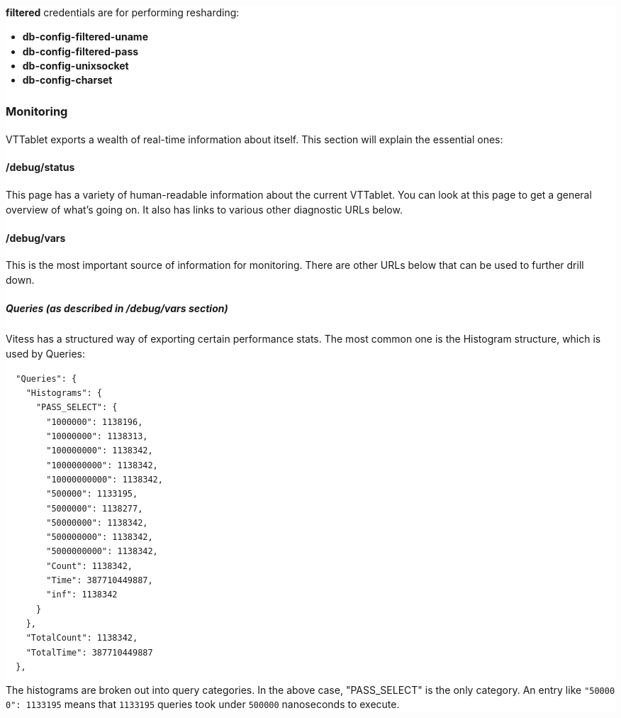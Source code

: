 **filtered** credentials are for performing resharding:

* **db-config-filtered-uname**
* **db-config-filtered-pass**
* **db-config-unixsocket**
* **db-config-charset**

### Monitoring

VTTablet exports a wealth of real-time information about itself. This section will explain the essential ones:

#### /debug/status

This page has a variety of human-readable information about the current VTTablet. You can look at this page to get a general overview of what’s going on. It also has links to various other diagnostic URLs below.

#### /debug/vars

This is the most important source of information for monitoring. There are other URLs below that can be used to further drill down.

##### Queries (as described in /debug/vars section)

Vitess has a structured way of exporting certain performance stats. The most common one is the Histogram structure, which is used by Queries:

```
  "Queries": {
    "Histograms": {
      "PASS_SELECT": {
        "1000000": 1138196,
        "10000000": 1138313,
        "100000000": 1138342,
        "1000000000": 1138342,
        "10000000000": 1138342,
        "500000": 1133195,
        "5000000": 1138277,
        "50000000": 1138342,
        "500000000": 1138342,
        "5000000000": 1138342,
        "Count": 1138342,
        "Time": 387710449887,
        "inf": 1138342
      }
    },
    "TotalCount": 1138342,
    "TotalTime": 387710449887
  },
```

The histograms are broken out into query categories. In the above case, "PASS_SELECT" is the only category.  An entry like `"500000": 1133195` means that `1133195` queries took under `500000` nanoseconds to execute.
